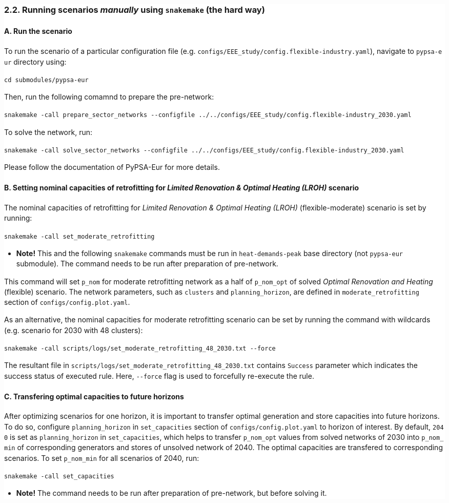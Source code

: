 ### 2.2. Running scenarios *manually* using `snakemake` (the hard way)

#### A. Run the scenario

To run the scenario of a particular configuration file (e.g. `configs/EEE_study/config.flexible-industry.yaml`), navigate to `pypsa-eur` directory using:

    cd submodules/pypsa-eur

Then, run the following comamnd to prepare the pre-network:

    snakemake -call prepare_sector_networks --configfile ../../configs/EEE_study/config.flexible-industry_2030.yaml

To solve the network, run:

    snakemake -call solve_sector_networks --configfile ../../configs/EEE_study/config.flexible-industry_2030.yaml 

Please follow the documentation of PyPSA-Eur for more details.

#### B. Setting nominal capacities of retrofitting for *Limited Renovation & Optimal Heating (LROH)* scenario

The nominal capacities of retrofitting for *Limited Renovation & Optimal Heating (LROH)* (flexible-moderate) scenario is set by running:

    snakemake -call set_moderate_retrofitting

* **Note!** This and the following `snakemake` commands must be run in `heat-demands-peak` base directory (not `pypsa-eur` submodule). The command needs to be run after preparation of pre-network.

This command will set `p_nom` for moderate retrofitting network as a half of `p_nom_opt` of solved *Optimal Renovation and Heating* (flexible) scenario. The network parameters, such as `clusters` and `planning_horizon`, are defined in `moderate_retrofitting` section of `configs/config.plot.yaml`. 

As an alternative, the nominal capacities for moderate retrofitting scenario can be set by running the command with wildcards (e.g. scenario for 2030 with 48 clusters):

    snakemake -call scripts/logs/set_moderate_retrofitting_48_2030.txt --force

The resultant file in `scripts/logs/set_moderate_retrofitting_48_2030.txt` contains `Success` parameter which indicates the success status of executed rule. Here, `--force` flag is used to forcefully re-execute the rule.

#### C. Transfering optimal capacities to future horizons

After optimizing scenarios for one horizon, it is important to transfer optimal generation and store capacities into future horizons. To do so, configure `planning_horizon` in `set_capacities` section of `configs/config.plot.yaml` to horizon of interest. By default, `2040` is set as `planning_horizon` in `set_capacities`, which helps to transfer `p_nom_opt` values from solved networks of 2030 into `p_nom_min` of corresponding generators and stores of unsolved network of 2040. The optimal capacities are transfered to corresponding scenarios. To set `p_nom_min` for all scenarios of 2040, run:

    snakemake -call set_capacities

* **Note!** The command needs to be run after preparation of pre-network, but before solving it.
